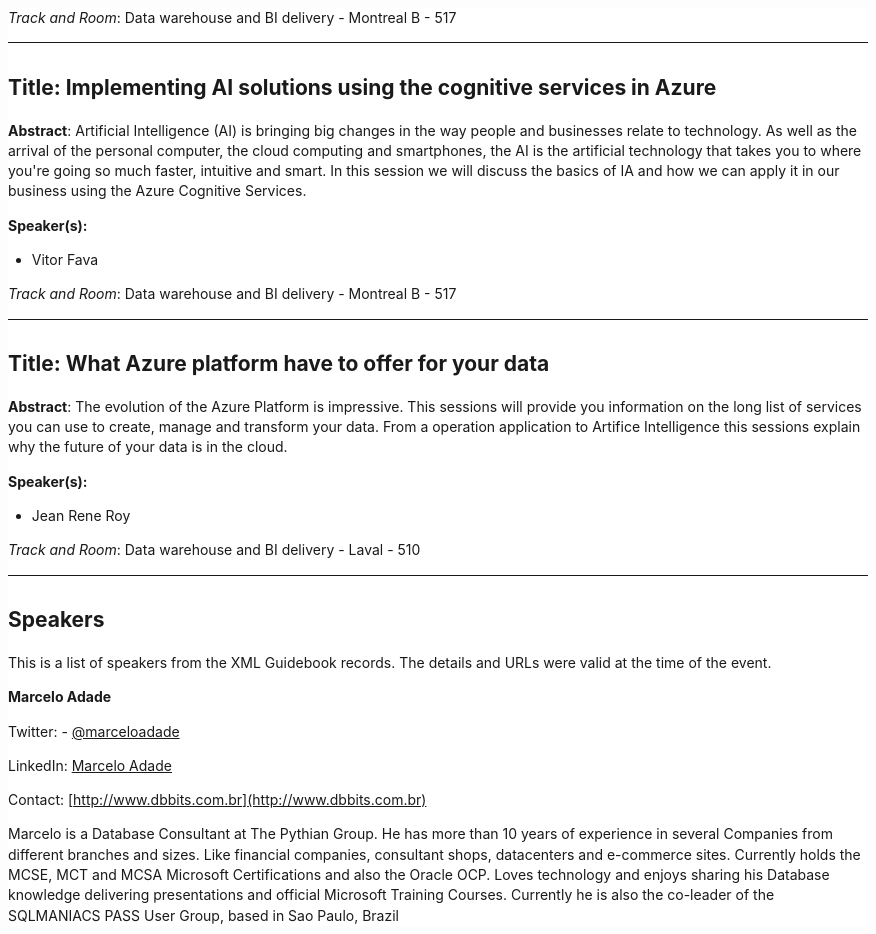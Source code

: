 *Track and Room*: Data warehouse and BI delivery - Montreal B - 517
 
----------------------------------------------------------------------------------- 
 
 
## Title: Implementing AI solutions using the cognitive services in Azure
 
**Abstract**:
Artificial Intelligence (AI) is bringing big changes in the way people and businesses relate to technology.
As well as the arrival of the personal computer, the cloud computing and smartphones, the AI is the artificial technology that takes you to where you're going so much faster, intuitive and smart.
In this session we will discuss the basics of IA and how we can apply it in our business using the Azure Cognitive Services.
 
**Speaker(s):**
- Vitor Fava
 
*Track and Room*: Data warehouse and BI delivery - Montreal B - 517
 
----------------------------------------------------------------------------------- 
 
 
## Title: What Azure platform have to offer for your data
 
**Abstract**:
The evolution of the Azure Platform is impressive. This sessions will provide you information on the long list of services you can use to create, manage and transform your data. From a operation application to Artifice Intelligence this sessions explain why the future of your data is in the cloud.
 
**Speaker(s):**
- Jean Rene Roy
 
*Track and Room*: Data warehouse and BI delivery - Laval - 510
 
----------------------------------------------------------------------------------- 
 
## <a name="#speakers"></a>Speakers
This is a list of speakers from the XML Guidebook records. The details and URLs were valid at the time of the event.
 
 
**Marcelo Adade**
 
Twitter:  - [@marceloadade](https://www.twitter.com/@marceloadade)
 
LinkedIn: [Marcelo Adade](https://br.linkedin.com/in/marceloadade)
 
Contact: [http://www.dbbits.com.br](http://www.dbbits.com.br)
 
Marcelo is a Database Consultant at The Pythian Group. He has more than 10 years of experience in several Companies from different branches and sizes. Like financial companies, consultant shops, datacenters and e-commerce sites. Currently holds the MCSE, MCT and MCSA Microsoft Certifications and also the Oracle OCP. Loves technology and enjoys sharing his Database knowledge delivering presentations and official Microsoft Training Courses. Currently he is also the co-leader of the SQLMANIACS PASS User Group, based in Sao Paulo, Brazil
 